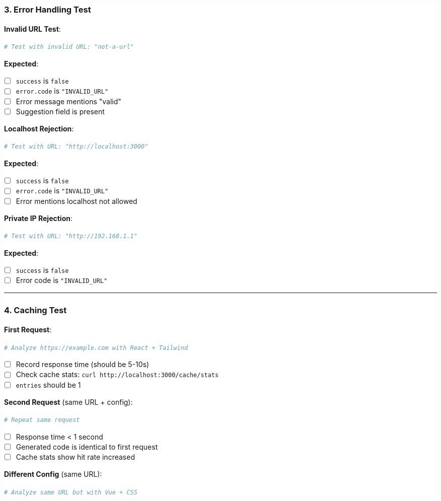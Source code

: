 ### 3. Error Handling Test

**Invalid URL Test**:
```bash
# Test with invalid URL: "not-a-url"
```

**Expected**:
- [ ] `success` is `false`
- [ ] `error.code` is `"INVALID_URL"`
- [ ] Error message mentions "valid"
- [ ] Suggestion field is present

**Localhost Rejection**:
```bash
# Test with URL: "http://localhost:3000"
```

**Expected**:
- [ ] `success` is `false`
- [ ] `error.code` is `"INVALID_URL"`
- [ ] Error mentions localhost not allowed

**Private IP Rejection**:
```bash
# Test with URL: "http://192.168.1.1"
```

**Expected**:
- [ ] `success` is `false`
- [ ] Error code is `"INVALID_URL"`

---

### 4. Caching Test

**First Request**:
```bash
# Analyze https://example.com with React + Tailwind
```

- [ ] Record response time (should be 5-10s)
- [ ] Check cache stats: `curl http://localhost:3000/cache/stats`
- [ ] `entries` should be 1

**Second Request** (same URL + config):
```bash
# Repeat same request
```

- [ ] Response time < 1 second
- [ ] Generated code is identical to first request
- [ ] Cache stats show hit rate increased

**Different Config** (same URL):
```bash
# Analyze same URL but with Vue + CSS
```
